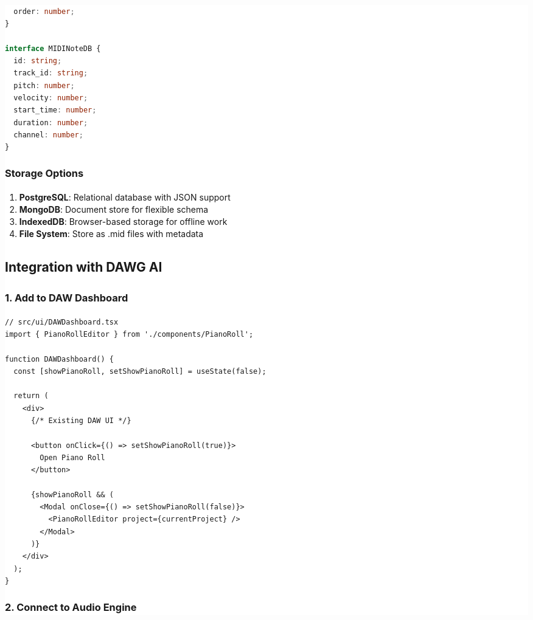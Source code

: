 ```typescript
  order: number;
}

interface MIDINoteDB {
  id: string;
  track_id: string;
  pitch: number;
  velocity: number;
  start_time: number;
  duration: number;
  channel: number;
}
```

### Storage Options

1. **PostgreSQL**: Relational database with JSON support
2. **MongoDB**: Document store for flexible schema
3. **IndexedDB**: Browser-based storage for offline work
4. **File System**: Store as .mid files with metadata

## Integration with DAWG AI

### 1. Add to DAW Dashboard

```tsx
// src/ui/DAWDashboard.tsx
import { PianoRollEditor } from './components/PianoRoll';

function DAWDashboard() {
  const [showPianoRoll, setShowPianoRoll] = useState(false);

  return (
    <div>
      {/* Existing DAW UI */}

      <button onClick={() => setShowPianoRoll(true)}>
        Open Piano Roll
      </button>

      {showPianoRoll && (
        <Modal onClose={() => setShowPianoRoll(false)}>
          <PianoRollEditor project={currentProject} />
        </Modal>
      )}
    </div>
  );
}
```

### 2. Connect to Audio Engine
